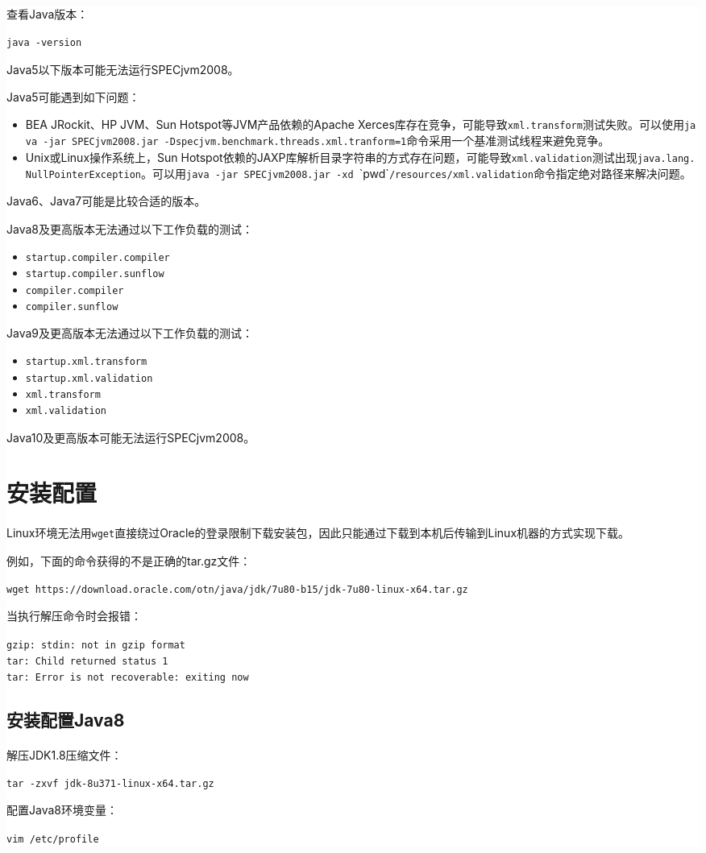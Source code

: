 查看Java版本：
```shell
java -version
```

Java5以下版本可能无法运行SPECjvm2008。

Java5可能遇到如下问题：
- BEA JRockit、HP JVM、Sun Hotspot等JVM产品依赖的Apache Xerces库存在竞争，可能导致`xml.transform`测试失败。可以使用`java -jar SPECjvm2008.jar -Dspecjvm.benchmark.threads.xml.tranform=1`命令采用一个基准测试线程来避免竞争。<br>
- Unix或Linux操作系统上，Sun Hotspot依赖的JAXP库解析目录字符串的方式存在问题，可能导致`xml.validation`测试出现`java.lang.NullPointerException`。可以用`java -jar SPECjvm2008.jar -xd `\`pwd\``/resources/xml.validation`命令指定绝对路径来解决问题。

Java6、Java7可能是比较合适的版本。

Java8及更高版本无法通过以下工作负载的测试：
- `startup.compiler.compiler`
- `startup.compiler.sunflow`
- `compiler.compiler`
- `compiler.sunflow`

Java9及更高版本无法通过以下工作负载的测试：
- `startup.xml.transform`
- `startup.xml.validation`
- `xml.transform`
- `xml.validation`

Java10及更高版本可能无法运行SPECjvm2008。

# 安装配置

Linux环境无法用`wget`直接绕过Oracle的登录限制下载安装包，因此只能通过下载到本机后传输到Linux机器的方式实现下载。

例如，下面的命令获得的不是正确的tar.gz文件：
```shell
wget https://download.oracle.com/otn/java/jdk/7u80-b15/jdk-7u80-linux-x64.tar.gz
```

当执行解压命令时会报错：
```text
gzip: stdin: not in gzip format
tar: Child returned status 1
tar: Error is not recoverable: exiting now
```

## 安装配置Java8

解压JDK1.8压缩文件：
```shell
tar -zxvf jdk-8u371-linux-x64.tar.gz
```

配置Java8环境变量：
```shell
vim /etc/profile
```
